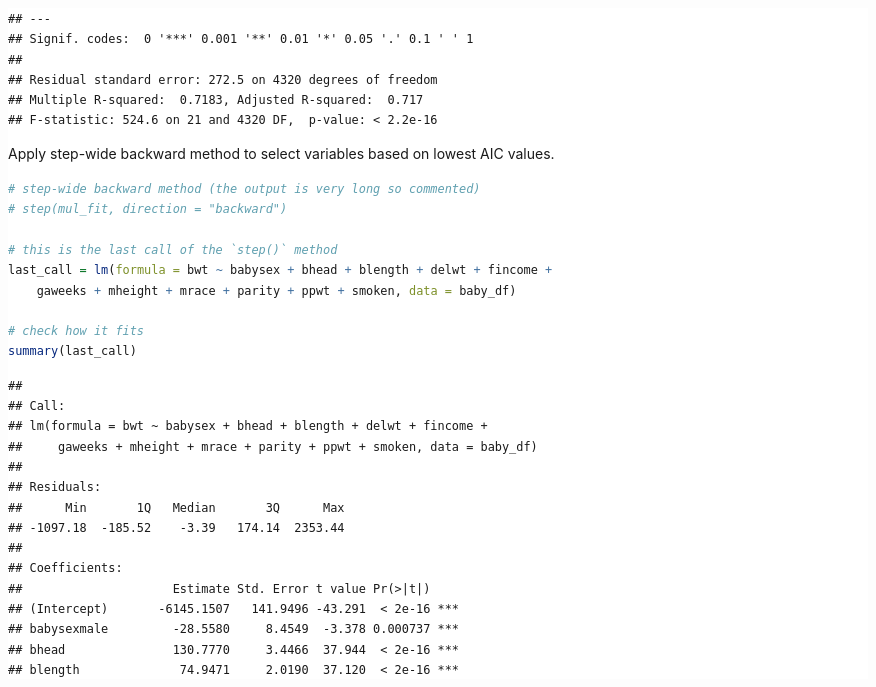     ## ---
    ## Signif. codes:  0 '***' 0.001 '**' 0.01 '*' 0.05 '.' 0.1 ' ' 1
    ## 
    ## Residual standard error: 272.5 on 4320 degrees of freedom
    ## Multiple R-squared:  0.7183, Adjusted R-squared:  0.717 
    ## F-statistic: 524.6 on 21 and 4320 DF,  p-value: < 2.2e-16

Apply step-wide backward method to select variables based on lowest AIC
values.

``` r
# step-wide backward method (the output is very long so commented)
# step(mul_fit, direction = "backward") 

# this is the last call of the `step()` method
last_call = lm(formula = bwt ~ babysex + bhead + blength + delwt + fincome + 
    gaweeks + mheight + mrace + parity + ppwt + smoken, data = baby_df)

# check how it fits
summary(last_call)
```

    ## 
    ## Call:
    ## lm(formula = bwt ~ babysex + bhead + blength + delwt + fincome + 
    ##     gaweeks + mheight + mrace + parity + ppwt + smoken, data = baby_df)
    ## 
    ## Residuals:
    ##      Min       1Q   Median       3Q      Max 
    ## -1097.18  -185.52    -3.39   174.14  2353.44 
    ## 
    ## Coefficients:
    ##                     Estimate Std. Error t value Pr(>|t|)    
    ## (Intercept)       -6145.1507   141.9496 -43.291  < 2e-16 ***
    ## babysexmale         -28.5580     8.4549  -3.378 0.000737 ***
    ## bhead               130.7770     3.4466  37.944  < 2e-16 ***
    ## blength              74.9471     2.0190  37.120  < 2e-16 ***